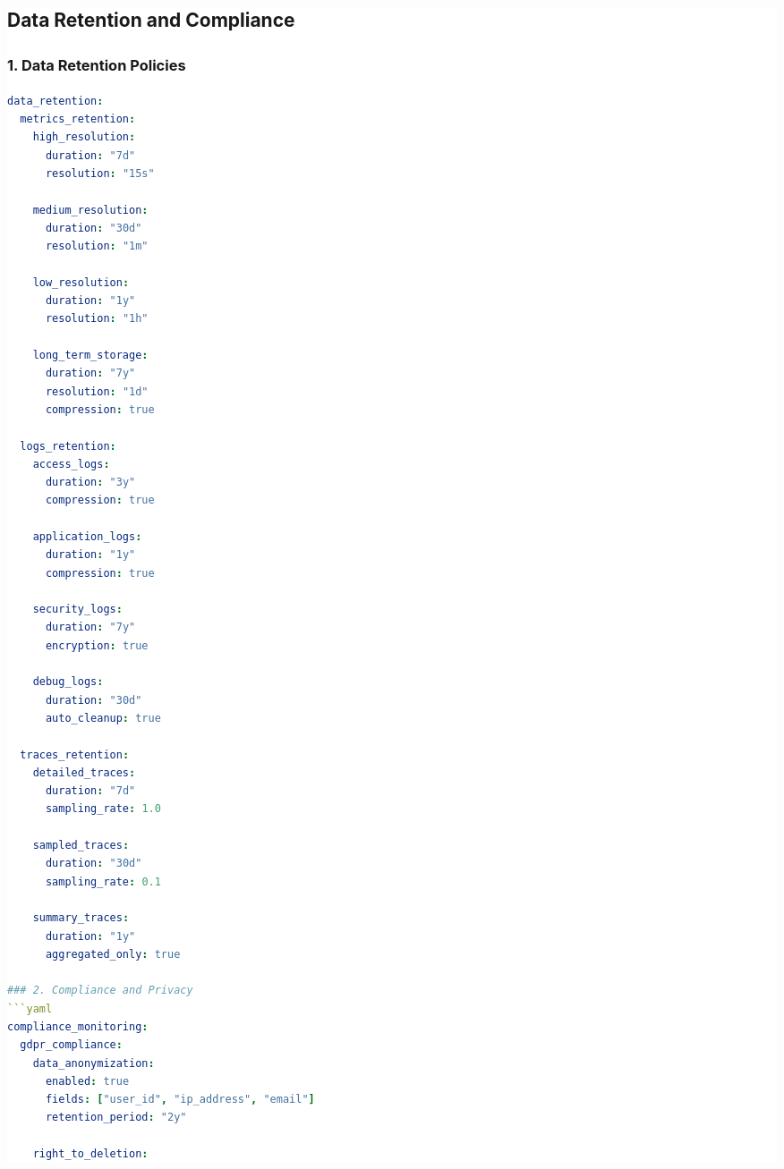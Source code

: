 ## Data Retention and Compliance

### 1. Data Retention Policies
```yaml
data_retention:
  metrics_retention:
    high_resolution:
      duration: "7d"
      resolution: "15s"
      
    medium_resolution:
      duration: "30d"
      resolution: "1m"
      
    low_resolution:
      duration: "1y"
      resolution: "1h"
      
    long_term_storage:
      duration: "7y"
      resolution: "1d"
      compression: true
  
  logs_retention:
    access_logs:
      duration: "3y"
      compression: true
      
    application_logs:
      duration: "1y"
      compression: true
      
    security_logs:
      duration: "7y"
      encryption: true
      
    debug_logs:
      duration: "30d"
      auto_cleanup: true
  
  traces_retention:
    detailed_traces:
      duration: "7d"
      sampling_rate: 1.0
      
    sampled_traces:
      duration: "30d"
      sampling_rate: 0.1
      
    summary_traces:
      duration: "1y"
      aggregated_only: true

### 2. Compliance and Privacy
```yaml
compliance_monitoring:
  gdpr_compliance:
    data_anonymization:
      enabled: true
      fields: ["user_id", "ip_address", "email"]
      retention_period: "2y"
      
    right_to_deletion:
```